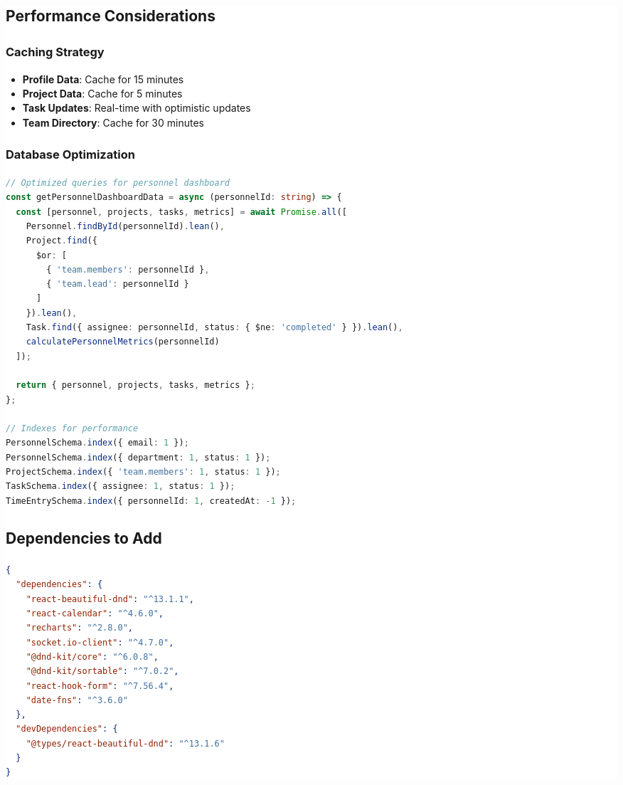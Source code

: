 ## Performance Considerations

### Caching Strategy
- **Profile Data**: Cache for 15 minutes
- **Project Data**: Cache for 5 minutes
- **Task Updates**: Real-time with optimistic updates
- **Team Directory**: Cache for 30 minutes

### Database Optimization
```typescript
// Optimized queries for personnel dashboard
const getPersonnelDashboardData = async (personnelId: string) => {
  const [personnel, projects, tasks, metrics] = await Promise.all([
    Personnel.findById(personnelId).lean(),
    Project.find({ 
      $or: [
        { 'team.members': personnelId },
        { 'team.lead': personnelId }
      ]
    }).lean(),
    Task.find({ assignee: personnelId, status: { $ne: 'completed' } }).lean(),
    calculatePersonnelMetrics(personnelId)
  ]);
  
  return { personnel, projects, tasks, metrics };
};

// Indexes for performance
PersonnelSchema.index({ email: 1 });
PersonnelSchema.index({ department: 1, status: 1 });
ProjectSchema.index({ 'team.members': 1, status: 1 });
TaskSchema.index({ assignee: 1, status: 1 });
TimeEntrySchema.index({ personnelId: 1, createdAt: -1 });
```

## Dependencies to Add

```json
{
  "dependencies": {
    "react-beautiful-dnd": "^13.1.1",
    "react-calendar": "^4.6.0",
    "recharts": "^2.8.0",
    "socket.io-client": "^4.7.0",
    "@dnd-kit/core": "^6.0.8",
    "@dnd-kit/sortable": "^7.0.2",
    "react-hook-form": "^7.56.4",
    "date-fns": "^3.6.0"
  },
  "devDependencies": {
    "@types/react-beautiful-dnd": "^13.1.6"
  }
}
```
